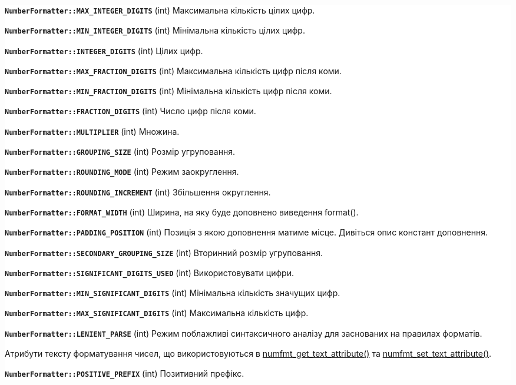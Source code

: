 **`NumberFormatter::MAX_INTEGER_DIGITS`** (int)
Максимальна кількість цілих цифр.

**`NumberFormatter::MIN_INTEGER_DIGITS`** (int)
Мінімальна кількість цілих цифр.

**`NumberFormatter::INTEGER_DIGITS`** (int)
Цілих цифр.

**`NumberFormatter::MAX_FRACTION_DIGITS`** (int)
Максимальна кількість цифр після коми.

**`NumberFormatter::MIN_FRACTION_DIGITS`** (int)
Мінімальна кількість цифр після коми.

**`NumberFormatter::FRACTION_DIGITS`** (int)
Число цифр після коми.

**`NumberFormatter::MULTIPLIER`** (int)
Множина.

**`NumberFormatter::GROUPING_SIZE`** (int)
Розмір угруповання.

**`NumberFormatter::ROUNDING_MODE`** (int)
Режим заокруглення.

**`NumberFormatter::ROUNDING_INCREMENT`** (int)
Збільшення округлення.

**`NumberFormatter::FORMAT_WIDTH`** (int)
Ширина, на яку буде доповнено виведення format().

**`NumberFormatter::PADDING_POSITION`** (int)
Позиція з якою доповнення матиме місце. Дивіться опис
констант доповнення.

**`NumberFormatter::SECONDARY_GROUPING_SIZE`** (int)
Вторинний розмір угруповання.

**`NumberFormatter::SIGNIFICANT_DIGITS_USED`** (int)
Використовувати цифри.

**`NumberFormatter::MIN_SIGNIFICANT_DIGITS`** (int)
Мінімальна кількість значущих цифр.

**`NumberFormatter::MAX_SIGNIFICANT_DIGITS`** (int)
Максимальна кількість цифр.

**`NumberFormatter::LENIENT_PARSE`** (int)
Режим поблажливі синтаксичного аналізу для заснованих на правилах
форматів.

Атрибути тексту форматування чисел, що використовуються в
[numfmt_get_text_attribute()](numberformatter.gettextattribute.md) та
[numfmt_set_text_attribute()](numberformatter.settextattribute.md).

**`NumberFormatter::POSITIVE_PREFIX`** (int)
Позитивний префікс.

